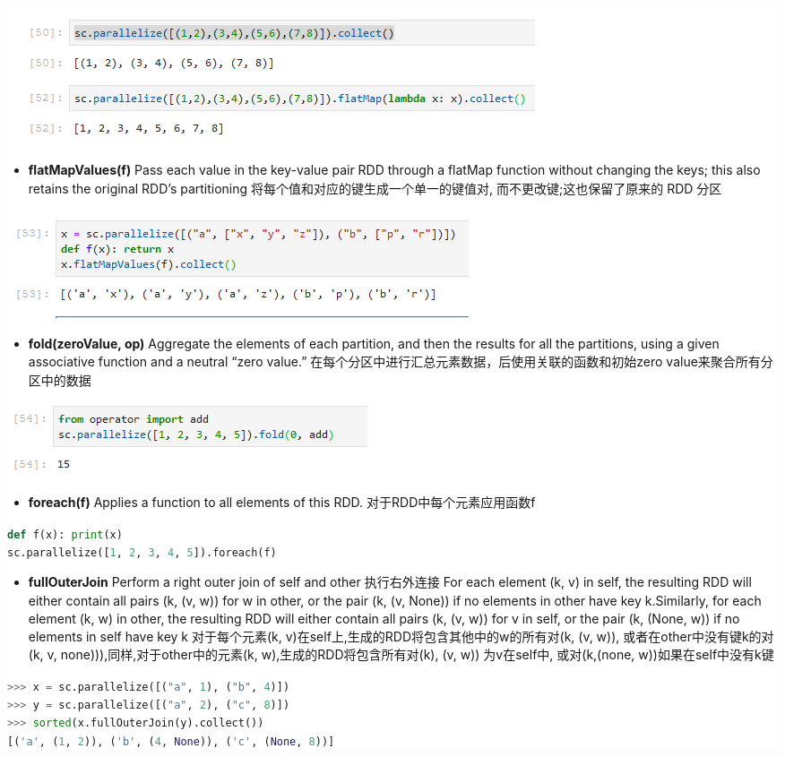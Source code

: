 ![](pyspark.RDD/flatMap.png)

-   **flatMapValues(f)**
    Pass each value in the key-value pair RDD through a flatMap function without changing the keys; this also retains the original RDD’s partitioning
    将每个值和对应的键生成一个单一的键值对, 而不更改键;这也保留了原来的 RDD 分区
    
![](pyspark.RDD/flatmapValues.png)

-   **fold(zeroValue, op)**
    Aggregate the elements of each partition, and then the results for all the partitions, using a given associative function and a neutral “zero value.”
    在每个分区中进行汇总元素数据，后使用关联的函数和初始zero value来聚合所有分区中的数据

![](pyspark.RDD/fold.png)

-   **foreach(f)**
    Applies a function to all elements of this RDD.
    对于RDD中每个元素应用函数f

~~~python
def f(x): print(x)
sc.parallelize([1, 2, 3, 4, 5]).foreach(f)
~~~

-   **fullOuterJoin**
    Perform a right outer join of self and other 执行右外连接
    For each element (k, v) in self, the resulting RDD will either contain all pairs (k, (v, w)) for w in other, or the pair (k, (v, None)) if no elements in other have key k.Similarly, for each element (k, w) in other, the resulting RDD will either contain all pairs (k, (v, w)) for v in self, or the pair (k, (None, w)) if no elements in self have key k
    对于每个元素(k, v)在self上,生成的RDD将包含其他中的w的所有对(k, (v, w)), 或者在other中没有键k的对(k, v, none))),同样,对于other中的元素(k, w),生成的RDD将包含所有对(k), (v, w)) 为v在self中, 或对(k,(none, w))如果在self中没有k键

~~~python
>>> x = sc.parallelize([("a", 1), ("b", 4)])
>>> y = sc.parallelize([("a", 2), ("c", 8)])
>>> sorted(x.fullOuterJoin(y).collect())
[('a', (1, 2)), ('b', (4, None)), ('c', (None, 8))]
~~~
